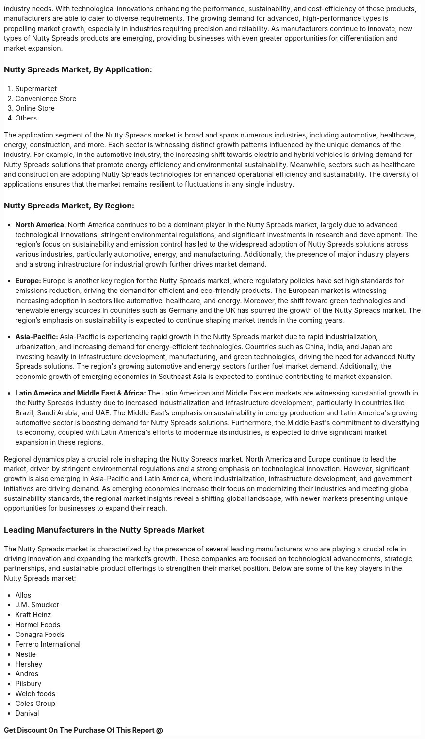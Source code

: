 industry needs. With technological innovations enhancing the performance, sustainability, and cost-efficiency of these products, manufacturers are able to cater to diverse requirements. The growing demand for advanced, high-performance types is propelling market growth, especially in industries requiring precision and reliability. As manufacturers continue to innovate, new types of Nutty Spreads products are emerging, providing businesses with even greater opportunities for differentiation and market expansion.</p><h3>Nutty Spreads Market,&nbsp;By Application:</h3><ol><li>Supermarket<li> Convenience Store<li> Online Store<li> Others</li></ol><p>The application segment of the Nutty Spreads market is broad and spans numerous industries, including automotive, healthcare, energy, construction, and more. Each sector is witnessing distinct growth patterns influenced by the unique demands of the industry. For example, in the automotive industry, the increasing shift towards electric and hybrid vehicles is driving demand for Nutty Spreads solutions that promote energy efficiency and environmental sustainability. Meanwhile, sectors such as healthcare and construction are adopting Nutty Spreads technologies for enhanced operational efficiency and sustainability. The diversity of applications ensures that the market remains resilient to fluctuations in any single industry.</p><h3>Nutty Spreads Market, By Region:</h3><ul><li><p><strong>North America:&nbsp;</strong>North America continues to be a dominant player in the Nutty Spreads market, largely due to advanced technological innovations, stringent environmental regulations, and significant investments in research and development. The region&rsquo;s focus on sustainability and emission control has led to the widespread adoption of Nutty Spreads solutions across various industries, particularly automotive, energy, and manufacturing. Additionally, the presence of major industry players and a strong infrastructure for industrial growth further drives market demand.</p></li><li><p><strong><strong>Europe:&nbsp;</strong></strong>Europe is another key region for the Nutty Spreads market, where regulatory policies have set high standards for emissions reduction, driving the demand for efficient and eco-friendly products. The European market is witnessing increasing adoption in sectors like automotive, healthcare, and energy. Moreover, the shift toward green technologies and renewable energy sources in countries such as Germany and the UK has spurred the growth of the Nutty Spreads market. The region&rsquo;s emphasis on sustainability is expected to continue shaping market trends in the coming years.</p></li><li><p><strong><strong>Asia-Pacific:&nbsp;</strong></strong>Asia-Pacific is experiencing rapid growth in the Nutty Spreads market due to rapid industrialization, urbanization, and increasing demand for energy-efficient technologies. Countries such as China, India, and Japan are investing heavily in infrastructure development, manufacturing, and green technologies, driving the need for advanced Nutty Spreads solutions. The region's growing automotive and energy sectors further fuel market demand. Additionally, the economic growth of emerging economies in Southeast Asia is expected to continue contributing to market expansion.</p></li><li><p><strong><strong>Latin America and Middle East &amp; Africa:&nbsp;</strong></strong>The Latin American and Middle Eastern markets are witnessing substantial growth in the Nutty Spreads industry due to increased industrialization and infrastructure development, particularly in countries like Brazil, Saudi Arabia, and UAE. The Middle East&rsquo;s emphasis on sustainability in energy production and Latin America's growing automotive sector is boosting demand for Nutty Spreads solutions. Furthermore, the Middle East's commitment to diversifying its economy, coupled with Latin America's efforts to modernize its industries, is expected to drive significant market expansion in these regions.</p></li></ul><p>Regional dynamics play a crucial role in shaping the Nutty Spreads market. North America and Europe continue to lead the market, driven by stringent environmental regulations and a strong emphasis on technological innovation. However, significant growth is also emerging in Asia-Pacific and Latin America, where industrialization, infrastructure development, and government initiatives are driving demand. As emerging economies increase their focus on modernizing their industries and meeting global sustainability standards, the regional market insights reveal a shifting global landscape, with newer markets presenting unique opportunities for businesses to expand their reach.</p><h3><strong>Leading Manufacturers in the Nutty Spreads Market</strong></h3><p>The Nutty Spreads market is characterized by the presence of several leading manufacturers who are playing a crucial role in driving innovation and expanding the market&rsquo;s growth. These companies are focused on technological advancements, strategic partnerships, and sustainable product offerings to strengthen their market position. Below are some of the key players in the Nutty Spreads market:</p></div><div class="article-main__content" data-test-id="publishing-text-block"><ul><li><span class="">Allos<li> J.M. Smucker<li> Kraft Heinz<li> Hormel Foods<li> Conagra Foods<li> Ferrero International<li> Nestle<li> Hershey<li> Andros<li> Pilsbury<li> Welch foods<li> Coles Group<li> Danival</span></li></ul></div><div class="article-main__content" data-test-id="publishing-text-block"><p><span class="font-[700]"><strong>Get Discount On The Purchase Of This Report @</strong>